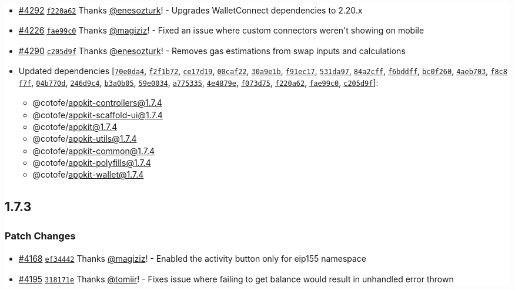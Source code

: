 - [#4292](https://github.com/zhouLion/appkit/pull/4292) [`f220a62`](https://github.com/zhouLion/appkit/commit/f220a62751137168af47b0a55e8a7579beb12e93) Thanks [@enesozturk](https://github.com/enesozturk)! - Upgrades WalletConnect dependencies to 2.20.x

- [#4226](https://github.com/zhouLion/appkit/pull/4226) [`fae99c0`](https://github.com/zhouLion/appkit/commit/fae99c0c160d62ca4e87716dedc91de2c4fdbd4e) Thanks [@magiziz](https://github.com/magiziz)! - Fixed an issue where custom connectors weren't showing on mobile

- [#4290](https://github.com/zhouLion/appkit/pull/4290) [`c205d9f`](https://github.com/zhouLion/appkit/commit/c205d9fb3b21ac1673d594634add54fb7cff888b) Thanks [@enesozturk](https://github.com/enesozturk)! - Removes gas estimations from swap inputs and calculations

- Updated dependencies [[`70e0da4`](https://github.com/zhouLion/appkit/commit/70e0da4889822b74fb81fc94fa48c5bd1340cbef), [`f2f1b72`](https://github.com/zhouLion/appkit/commit/f2f1b72387a7658abd6e8c3061c51e9811e8ce69), [`ce17d19`](https://github.com/zhouLion/appkit/commit/ce17d19a7e26eb3bc1de7ecd4928dedef6b99c66), [`00caf22`](https://github.com/zhouLion/appkit/commit/00caf227b84476ab45e317b48f8a31bd14e48e78), [`30a9e1b`](https://github.com/zhouLion/appkit/commit/30a9e1bbc5978a2cac63cf46af89aa3c34ad24c7), [`f91ec17`](https://github.com/zhouLion/appkit/commit/f91ec1770fdada058a658b62bd3f8f7bea00322e), [`531da97`](https://github.com/zhouLion/appkit/commit/531da979c89c3727ac3e190f709c6bd2dba8215c), [`84a2cff`](https://github.com/zhouLion/appkit/commit/84a2cff2e671ada649ef3902c9da90bad09a65e2), [`f6bddff`](https://github.com/zhouLion/appkit/commit/f6bddffe8cea2d6696a6dd98ec8a57c17c6a02ac), [`bc0f260`](https://github.com/zhouLion/appkit/commit/bc0f260beac036571c6e820953e69d14e087048b), [`4aeb703`](https://github.com/zhouLion/appkit/commit/4aeb703fc5bc44cfc6cb34b43758eb3fbb8ab005), [`f8c8f7f`](https://github.com/zhouLion/appkit/commit/f8c8f7f234b57afdc9d93ca6b36f366ebf704b85), [`04b770d`](https://github.com/zhouLion/appkit/commit/04b770dae74af95638edd280d725228df4280efa), [`246d9c4`](https://github.com/zhouLion/appkit/commit/246d9c49e1c7b5ae6db5fd9a537ff9cd508cafca), [`b3a0b05`](https://github.com/zhouLion/appkit/commit/b3a0b05c73b12a24685dd3c9b1b0a86b59c54c27), [`59e0034`](https://github.com/zhouLion/appkit/commit/59e00347fb3a431a0a7c2eb59850469e47e93440), [`a775335`](https://github.com/zhouLion/appkit/commit/a775335b37e2080b3a181e57ccafda3dd196b836), [`4e4879e`](https://github.com/zhouLion/appkit/commit/4e4879e12285c84050e2441f323534be5883c542), [`f073d75`](https://github.com/zhouLion/appkit/commit/f073d75adf726a4c137052f16d71b19389fcc3ce), [`f220a62`](https://github.com/zhouLion/appkit/commit/f220a62751137168af47b0a55e8a7579beb12e93), [`fae99c0`](https://github.com/zhouLion/appkit/commit/fae99c0c160d62ca4e87716dedc91de2c4fdbd4e), [`c205d9f`](https://github.com/zhouLion/appkit/commit/c205d9fb3b21ac1673d594634add54fb7cff888b)]:
  - @cotofe/appkit-controllers@1.7.4
  - @cotofe/appkit-scaffold-ui@1.7.4
  - @cotofe/appkit@1.7.4
  - @cotofe/appkit-utils@1.7.4
  - @cotofe/appkit-common@1.7.4
  - @cotofe/appkit-polyfills@1.7.4
  - @cotofe/appkit-wallet@1.7.4

## 1.7.3

### Patch Changes

- [#4168](https://github.com/zhouLion/appkit/pull/4168) [`ef34442`](https://github.com/zhouLion/appkit/commit/ef344422ed50ce4b57b51858d477cd9a35513240) Thanks [@magiziz](https://github.com/magiziz)! - Enabled the activity button only for eip155 namespace

- [#4195](https://github.com/zhouLion/appkit/pull/4195) [`318171e`](https://github.com/zhouLion/appkit/commit/318171e7bcba74befb097e07d85ea83bf28982c0) Thanks [@tomiir](https://github.com/tomiir)! - Fixes issue where failing to get balance would result in unhandled error thrown
